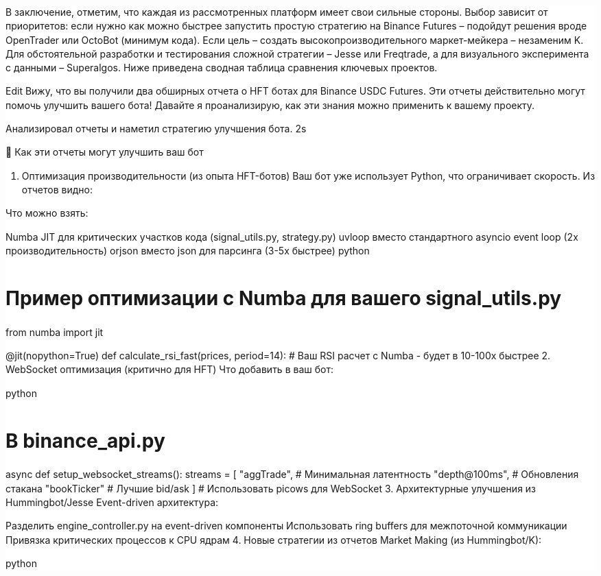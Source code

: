 В заключение, отметим, что каждая из рассмотренных платформ имеет свои сильные стороны. Выбор зависит от приоритетов: если нужно как можно быстрее запустить простую стратегию на Binance Futures – подойдут решения вроде OpenTrader или OctoBot (минимум кода). Если цель – создать высокопроизводительного маркет-мейкера – незаменим K. Для обстоятельной разработки и тестирования сложной стратегии – Jesse или Freqtrade, а для визуального эксперимента с данными – Superalgos. Ниже приведена сводная таблица сравнения ключевых проектов.

Edit
Вижу, что вы получили два обширных отчета о HFT ботах для Binance USDC Futures. Эти отчеты действительно могут помочь улучшить вашего бота! Давайте я проанализирую, как эти знания можно применить к вашему проекту.

Анализировал отчеты и наметил стратегию улучшения бота.
2s

🚀 Как эти отчеты могут улучшить ваш бот

1. Оптимизация производительности (из опыта HFT-ботов)
   Ваш бот уже использует Python, что ограничивает скорость. Из отчетов видно:

Что можно взять:

Numba JIT для критических участков кода (signal_utils.py, strategy.py)
uvloop вместо стандартного asyncio event loop (2x производительность)
orjson вместо json для парсинга (3-5x быстрее)
python

# Пример оптимизации с Numba для вашего signal_utils.py

from numba import jit

@jit(nopython=True)
def calculate_rsi_fast(prices, period=14): # Ваш RSI расчет с Numba - будет в 10-100x быстрее 2. WebSocket оптимизация (критично для HFT)
Что добавить в ваш бот:

python

# В binance_api.py

async def setup_websocket_streams():
streams = [
"aggTrade", # Минимальная латентность
"depth@100ms", # Обновления стакана
"bookTicker" # Лучшие bid/ask
] # Использовать picows для WebSocket 3. Архитектурные улучшения из Hummingbot/Jesse
Event-driven архитектура:

Разделить engine_controller.py на event-driven компоненты
Использовать ring buffers для межпоточной коммуникации
Привязка критических процессов к CPU ядрам 4. Новые стратегии из отчетов
Market Making (из Hummingbot/K):

python
